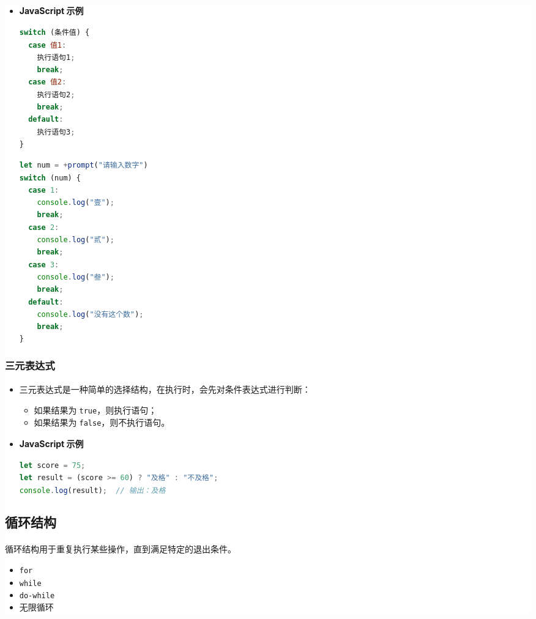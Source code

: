 - **JavaScript 示例**

	```javascript
	switch (条件值) {
	  case 值1:
	    执行语句1;
	    break;
	  case 值2:
	    执行语句2;
	    break;
	  default:
	    执行语句3;
	}
	```

	```javascript
	let num = +prompt("请输入数字")
	switch (num) {
	  case 1:
	    console.log("壹");
	    break;
	  case 2:
	    console.log("贰");
	    break;
	  case 3:
	    console.log("叁");
	    break;
	  default:
	    console.log("没有这个数");
	    break;
	}
	```

### 三元表达式

- 三元表达式是一种简单的选择结构，在执行时，会先对条件表达式进行判断：

	- 如果结果为 `true`，则执行语句；
	- 如果结果为 `false`，则不执行语句。

- **JavaScript 示例**

	```javascript
	let score = 75;
	let result = (score >= 60) ? "及格" : "不及格";
	console.log(result);  // 输出：及格
	```

## 循环结构

循环结构用于重复执行某些操作，直到满足特定的退出条件。

- `for`
- `while`
- `do-while`
- 无限循环
